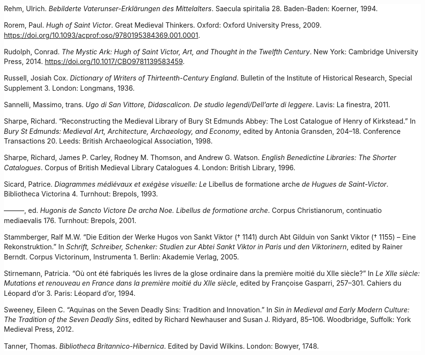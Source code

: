 <div id="ref-rehm:1994bebilderte">
<p>Rehm, Ulrich. <em>Bebilderte Vaterunser-Erklärungen des Mittelalters</em>. Saecula spiritalia 28. Baden-Baden: Koerner, 1994.</p>
</div>
<div id="ref-rorem:2009hugh">
<p>Rorem, Paul. <em>Hugh of Saint Victor</em>. Great Medieval Thinkers. Oxford: Oxford University Press, 2009. <a href="https://doi.org/10.1093/acprof:oso/9780195384369.001.0001" class="uri">https://doi.org/10.1093/acprof:oso/9780195384369.001.0001</a>.</p>
</div>
<div id="ref-rudolph:2014mystic">
<p>Rudolph, Conrad. <em>The Mystic Ark: Hugh of Saint Victor, Art, and Thought in the Twelfth Century</em>. New York: Cambridge University Press, 2014. <a href="https://doi.org/10.1017/CBO9781139583459" class="uri">https://doi.org/10.1017/CBO9781139583459</a>.</p>
</div>
<div id="ref-russell:1936dictionary">
<p>Russell, Josiah Cox. <em>Dictionary of Writers of Thirteenth-Century England</em>. Bulletin of the Institute of Historical Research, Special Supplement 3. London: Longmans, 1936.</p>
</div>
<div id="ref-sannelli:2011ugo">
<p>Sannelli, Massimo, trans. <em>Ugo di San Vittore, Didascalicon. De studio legendi/Dell’arte di leggere</em>. Lavis: La finestra, 2011.</p>
</div>
<div id="ref-sharpe:1998reconstructing">
<p>Sharpe, Richard. “Reconstructing the Medieval Library of Bury St Edmunds Abbey: The Lost Catalogue of Henry of Kirkstead.” In <em>Bury St Edmunds: Medieval Art, Architecture, Archaeology, and Economy</em>, edited by Antonia Gransden, 204–18. Conference Transactions 20. Leeds: British Archaeological Association, 1998.</p>
</div>
<div id="ref-sharpe:1996english">
<p>Sharpe, Richard, James P. Carley, Rodney M. Thomson, and Andrew G. Watson. <em>English Benedictine Libraries: The Shorter Catalogues</em>. Corpus of British Medieval Library Catalogues 4. London: British Library, 1996.</p>
</div>
<div id="ref-sicard:1993diagrammes">
<p>Sicard, Patrice. <em>Diagrammes médiévaux et exégèse visuelle: Le <span style="font-style:normal;">Libellus de formatione arche</span> de Hugues de Saint-Victor</em>. Bibliotheca Victorina 4. Turnhout: Brepols, 1993.</p>
</div>
<div id="ref-sicard:2001hugonis">
<p>———, ed. <em>Hugonis de Sancto Victore De archa Noe. Libellus de formatione arche</em>. Corpus Christianorum, continuatio mediaevalis 176. Turnhout: Brepols, 2001.</p>
</div>
<div id="ref-stammberger:2005edition">
<p>Stammberger, Ralf M.W. “Die Edition der Werke Hugos von Sankt Viktor († 1141) durch Abt Gilduin von Sankt Viktor († 1155) – Eine Rekonstruktion.” In <em>Schrift, Schreiber, Schenker: Studien zur Abtei Sankt Viktor in Paris und den Viktorinern</em>, edited by Rainer Berndt. Corpus Victorinum, Instrumenta 1. Berlin: Akademie Verlag, 2005.</p>
</div>
<div id="ref-stirnemann:1994où">
<p>Stirnemann, Patricia. “Où ont été fabriqués les livres de la glose ordinaire dans la première moitié du XIIe siècle?” In <em>Le XIIe siècle: Mutations et renouveau en France dans la première moitié du XIIe siècle</em>, edited by Françoise Gasparri, 257–301. Cahiers du Léopard d’or 3. Paris: Léopard d’or, 1994.</p>
</div>
<div id="ref-sweeney:2012aquinas">
<p>Sweeney, Eileen C. “Aquinas on the Seven Deadly Sins: Tradition and Innovation.” In <em>Sin in Medieval and Early Modern Culture: The Tradition of the Seven Deadly Sins</em>, edited by Richard Newhauser and Susan J. Ridyard, 85–106. Woodbridge, Suffolk: York Medieval Press, 2012.</p>
</div>
<div id="ref-tanner:1748bibliotheca">
<p>Tanner, Thomas. <em>Bibliotheca Britannico-Hibernica</em>. Edited by David Wilkins. London: Bowyer, 1748.</p>
</div>
<div id="ref-taylor:1961didascalicon">